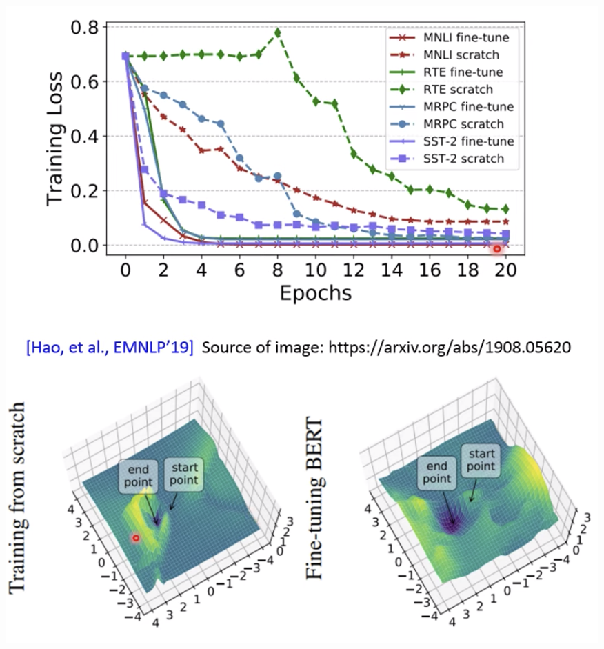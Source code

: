 ![進行 fine-tune 的模型，training loss 在更早的 epoch 就明顯下降，而且最終 loss 值更小](<../.gitbook/assets/image (53).png>)

![training loss 的下降坡度，越平緩則泛化能力越佳](<../.gitbook/assets/image (52).png>)
